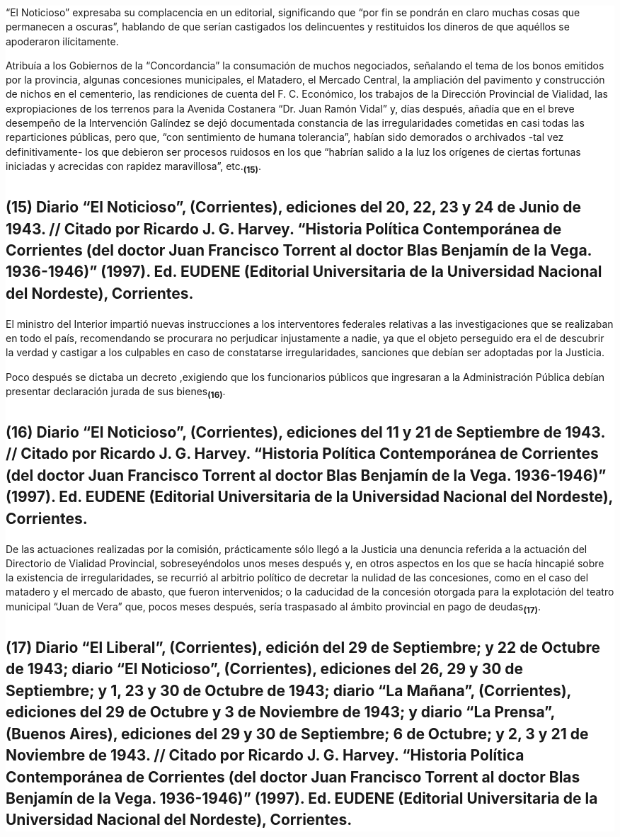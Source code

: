 “El Noticioso” expresaba su complacencia en un editorial, significando que “por fin se pondrán en claro muchas cosas que permanecen a oscuras”, hablando de que serían castigados los delincuentes y restituidos los dineros de que aquéllos se apoderaron ilícitamente.

Atribuía a los Gobiernos de la “Concordancia” la consumación de muchos negociados, señalando el tema de los bonos emitidos por la provincia, algunas concesiones municipales, el Matadero, el Mercado Central, la ampliación del pavimento y construcción de nichos en el cementerio, las rendiciones de cuenta del F. C. Económico, los trabajos de la Dirección Provincial de Vialidad, las expropiaciones de los terrenos para la Avenida Costanera “Dr. Juan Ramón Vidal” y, días después, añadía que en el breve desempeño de la Intervención Galíndez se dejó documentada constancia de las irregularidades cometidas en casi todas las reparticiones públicas, pero que, “con sentimiento de humana tolerancia”, habían sido demorados o archivados -tal vez definitivamente- los que debieron ser procesos ruidosos en los que “habrían salido a la luz los orígenes de ciertas fortunas iniciadas y acrecidas con rapidez maravillosa”, etc.<sub><strong>(15)</strong></sub>.

## **(15)** Diario “El Noticioso”, (Corrientes), ediciones del 20, 22, 23 y 24 de Junio de 1943. // Citado por Ricardo J. G. Harvey. “Historia Política Contemporánea de Corrientes (del doctor Juan Francisco Torrent al doctor Blas Benjamín de la Vega. 1936-1946)” (1997). Ed. EUDENE (Editorial Universitaria de la Universidad Nacional del Nordeste), Corrientes.

El ministro del Interior impartió nuevas instrucciones a los interventores federales relativas a las investigaciones que se realizaban en todo el país, recomendando se procurara no perjudicar injustamente a nadie, ya que el objeto perseguido era el de descubrir la verdad y castigar a los culpables en caso de constatarse irregularidades, sanciones que debían ser adoptadas por la Justicia.

Poco después se dictaba un decreto ,exigiendo que los funcionarios públicos que ingresaran a la Administración Pública debían presentar declaración jurada de sus bienes<sub><strong>(16)</strong></sub>.

## **(16)** Diario “El Noticioso”, (Corrientes), ediciones del 11 y 21 de Septiembre de 1943. // Citado por Ricardo J. G. Harvey. “Historia Política Contemporánea de Corrientes (del doctor Juan Francisco Torrent al doctor Blas Benjamín de la Vega. 1936-1946)” (1997). Ed. EUDENE (Editorial Universitaria de la Universidad Nacional del Nordeste), Corrientes.

De las actuaciones realizadas por la comisión, prácticamente sólo llegó a la Justicia una denuncia referida a la actuación del Directorio de Vialidad Provincial, sobreseyéndolos unos meses después y, en otros aspectos en los que se hacía hincapié sobre la existencia de irregularidades, se recurrió al arbitrio político de decretar la nulidad de las concesiones, como en el caso del matadero y el mercado de abasto, que fueron intervenidos; o la caducidad de la concesión otorgada para la explotación del teatro municipal “Juan de Vera” que, pocos meses después, sería traspasado al ámbito provincial en pago de deudas<sub><strong>(17)</strong></sub>.

## **(17)** Diario “El Liberal”, (Corrientes), edición del 29 de Septiembre; y 22 de Octubre de 1943; diario “El Noticioso”, (Corrientes), ediciones del 26, 29 y 30 de Septiembre; y 1, 23 y 30 de Octubre de 1943; diario “La Mañana”, (Corrientes), ediciones del 29 de Octubre y 3 de Noviembre de 1943; y diario “La Prensa”, (Buenos Aires), ediciones del 29 y 30 de Septiembre; 6 de Octubre; y 2, 3 y 21 de Noviembre de 1943. // Citado por Ricardo J. G. Harvey. “Historia Política Contemporánea de Corrientes (del doctor Juan Francisco Torrent al doctor Blas Benjamín de la Vega. 1936-1946)” (1997). Ed. EUDENE (Editorial Universitaria de la Universidad Nacional del Nordeste), Corrientes.
